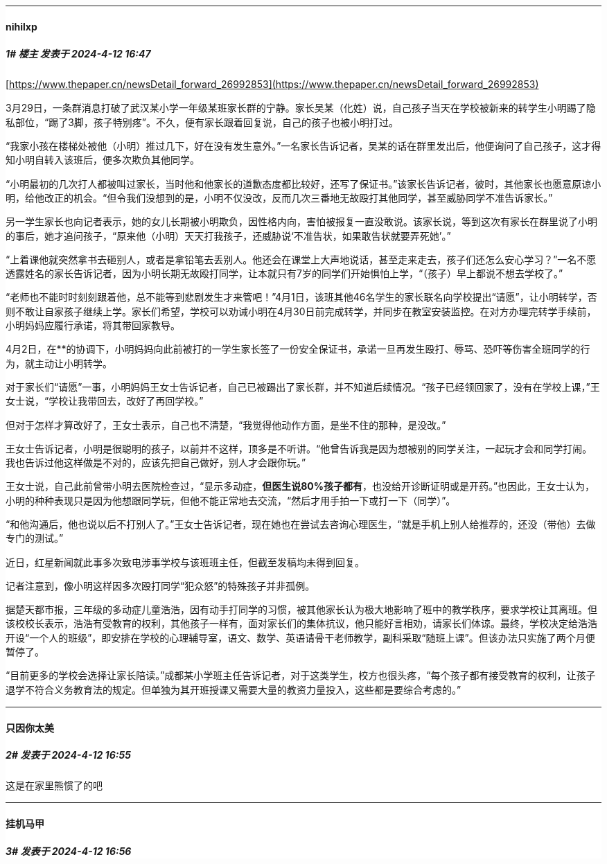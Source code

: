 ﻿
*****

####  nihilxp  
##### 1#       楼主       发表于 2024-4-12 16:47

[https://www.thepaper.cn/newsDetail_forward_26992853](https://www.thepaper.cn/newsDetail_forward_26992853)

3月29日，一条群消息打破了武汉某小学一年级某班家长群的宁静。家长吴某（化姓）说，自己孩子当天在学校被新来的转学生小明踢了隐私部位，“踢了3脚，孩子特别疼”。不久，便有家长跟着回复说，自己的孩子也被小明打过。

“我家小孩在楼梯处被他（小明）推过几下，好在没有发生意外。”一名家长告诉记者，吴某的话在群里发出后，他便询问了自己孩子，这才得知小明自转入该班后，便多次欺负其他同学。

“小明最初的几次打人都被叫过家长，当时他和他家长的道歉态度都比较好，还写了保证书。”该家长告诉记者，彼时，其他家长也愿意原谅小明，给他改正的机会。“但令我们没想到的是，小明不仅没改，反而几次三番地无故殴打其他同学，甚至威胁同学不准告诉家长。”

另一学生家长也向记者表示，她的女儿长期被小明欺负，因性格内向，害怕被报复一直没敢说。该家长说，等到这次有家长在群里说了小明的事后，她才追问孩子，“原来他（小明）天天打我孩子，还威胁说‘不准告状，如果敢告状就要弄死她’。”

“上着课他就突然拿书去砸别人，或者是拿铅笔去丢别人。他还会在课堂上大声地说话，甚至走来走去，孩子们还怎么安心学习？”一名不愿透露姓名的家长告诉记者，因为小明长期无故殴打同学，让本就只有7岁的同学们开始惧怕上学，“（孩子）早上都说不想去学校了。”

“老师也不能时时刻刻跟着他，总不能等到悲剧发生才来管吧！”4月1日，该班其他46名学生的家长联名向学校提出“请愿”，让小明转学，否则不敢让自家孩子继续上学。家长们希望，学校可以劝诫小明在4月30日前完成转学，并同步在教室安装监控。在对方办理完转学手续前，小明妈妈应履行承诺，将其带回家教导。

4月2日，在**的协调下，小明妈妈向此前被打的一学生家长签了一份安全保证书，承诺一旦再发生殴打、辱骂、恐吓等伤害全班同学的行为，就主动让小明转学。

对于家长们“请愿”一事，小明妈妈王女士告诉记者，自己已被踢出了家长群，并不知道后续情况。“孩子已经领回家了，没有在学校上课，”王女士说，“学校让我带回去，改好了再回学校。”

但对于怎样才算改好了，王女士表示，自己也不清楚，“我觉得他动作方面，是坐不住的那种，是没改。”

王女士告诉记者，小明是很聪明的孩子，以前并不这样，顶多是不听讲。“他曾告诉我是因为想被别的同学关注，一起玩才会和同学打闹。我也告诉过他这样做是不对的，应该先把自己做好，别人才会跟你玩。”

王女士说，自己此前曾带小明去医院检查过，“显示多动症，<strong>但医生说80%孩子都有</strong>，也没给开诊断证明或是开药。”也因此，王女士认为，小明的种种表现只是因为他想跟同学玩，但他不能正常地去交流，“然后才用手拍一下或打一下（同学）”。

“和他沟通后，他也说以后不打别人了。”王女士告诉记者，现在她也在尝试去咨询心理医生，“就是手机上别人给推荐的，还没（带他）去做专门的测试。”

近日，红星新闻就此事多次致电涉事学校与该班班主任，但截至发稿均未得到回复。

记者注意到，像小明这样因多次殴打同学“犯众怒”的特殊孩子并非孤例。

据楚天都市报，三年级的多动症儿童浩浩，因有动手打同学的习惯，被其他家长认为极大地影响了班中的教学秩序，要求学校让其离班。但该校校长表示，浩浩有受教育的权利，其他孩子一样有，面对家长们的集体抗议，他只能好言相劝，请家长们体谅。最终，学校决定给浩浩开设“一个人的班级”，即安排在学校的心理辅导室，语文、数学、英语请骨干老师教学，副科采取“随班上课”。但该办法只实施了两个月便暂停了。

“目前更多的学校会选择让家长陪读。”成都某小学班主任告诉记者，对于这类学生，校方也很头疼，“每个孩子都有接受教育的权利，让孩子退学不符合义务教育法的规定。但单独为其开班授课又需要大量的教资力量投入，这些都是要综合考虑的。”

*****

####  只因你太美  
##### 2#       发表于 2024-4-12 16:55

这是在家里熊惯了的吧

*****

####  挂机马甲  
##### 3#       发表于 2024-4-12 16:56

